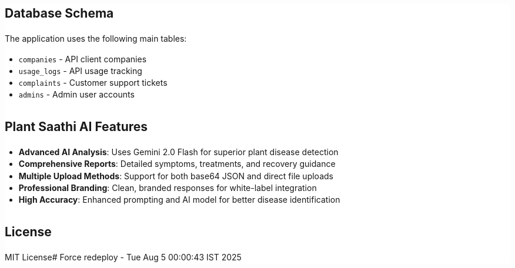 ## Database Schema

The application uses the following main tables:
- `companies` - API client companies
- `usage_logs` - API usage tracking
- `complaints` - Customer support tickets
- `admins` - Admin user accounts

## Plant Saathi AI Features

- **Advanced AI Analysis**: Uses Gemini 2.0 Flash for superior plant disease detection
- **Comprehensive Reports**: Detailed symptoms, treatments, and recovery guidance
- **Multiple Upload Methods**: Support for both base64 JSON and direct file uploads
- **Professional Branding**: Clean, branded responses for white-label integration
- **High Accuracy**: Enhanced prompting and AI model for better disease identification

## License

MIT License# Force redeploy - Tue Aug  5 00:00:43 IST 2025
